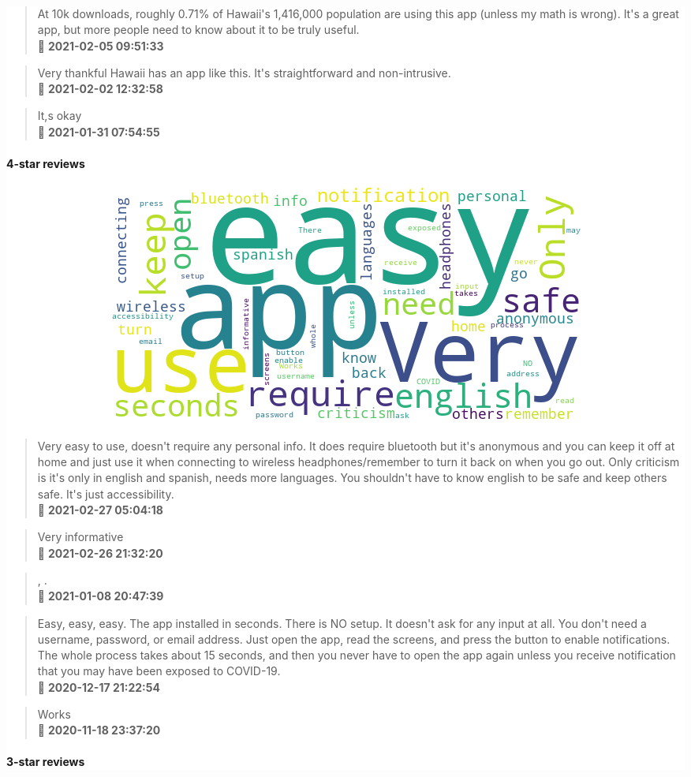 > At 10k downloads, roughly 0.71% of Hawaii's 1,416,000 population are using this app (unless my math is wrong). It's a great app, but more people need to know about it to be truly useful.<br> :date: __2021-02-05 09:51:33__

> Very thankful Hawaii has an app like this. It's straightforward and non-intrusive.<br> :date: __2021-02-02 12:32:58__

> It,s okay<br> :date: __2021-01-31 07:54:55__



#### 4-star reviews

<p align="center">
<img src="4_star_reviews_wordcloud.png" alt="org.alohasafe.alert 4 reviews"/>
</p>

> Very easy to use, doesn't require any personal info. It does require bluetooth but it's anonymous and you can keep it off at home and just use it when connecting to wireless headphones/remember to turn it back on when you go out. Only criticism is it's only in english and spanish, needs more languages. You shouldn't have to know english to be safe and keep others safe. It's just accessibility.<br> :date: __2021-02-27 05:04:18__

> Very informative<br> :date: __2021-02-26 21:32:20__

> , .<br> :date: __2021-01-08 20:47:39__

> Easy, easy, easy. The app installed in seconds. There is NO setup. It doesn't ask for any input at all. You don't need a username, password, or email address. Just open the app, read the screens, and press the button to enable notifications. The whole process takes about 15 seconds, and then you never have to open the app again unless you receive notification that you may have been exposed to COVID-19.<br> :date: __2020-12-17 21:22:54__

> Works<br> :date: __2020-11-18 23:37:20__



#### 3-star reviews

<p align="center">